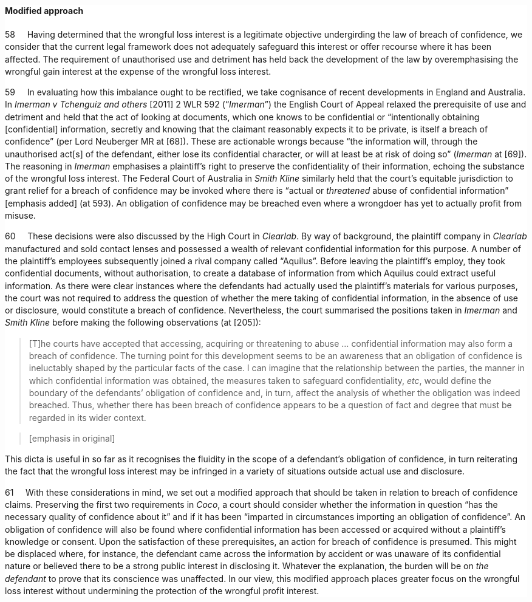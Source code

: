 #### Modified approach

58     Having determined that the wrongful loss interest is a legitimate objective undergirding the law of breach of confidence, we consider that the current legal framework does not adequately safeguard this interest or offer recourse where it has been affected. The requirement of unauthorised use and detriment has held back the development of the law by overemphasising the wrongful gain interest at the expense of the wrongful loss interest.

59     In evaluating how this imbalance ought to be rectified, we take cognisance of recent developments in England and Australia. In _Imerman v Tchenguiz and others_ <span class="citation">\[2011\] 2 WLR 592</span> (“_Imerman_”) the English Court of Appeal relaxed the prerequisite of use and detriment and held that the act of looking at documents, which one knows to be confidential or “intentionally obtaining \[confidential\] information, secretly and knowing that the claimant reasonably expects it to be private, is itself a breach of confidence” (per Lord Neuberger MR at \[68\]). These are actionable wrongs because “the information will, through the unauthorised act\[s\] of the defendant, either lose its confidential character, or will at least be at risk of doing so” (_Imerman_ at \[69\]). The reasoning in _Imerman_ emphasises a plaintiff’s right to preserve the confidentiality of their information, echoing the substance of the wrongful loss interest. The Federal Court of Australia in _Smith Kline_ similarly held that the court’s equitable jurisdiction to grant relief for a breach of confidence may be invoked where there is “actual or _threatened_ abuse of confidential information” \[emphasis added\] (at 593). An obligation of confidence may be breached even where a wrongdoer has yet to actually profit from misuse.

60     These decisions were also discussed by the High Court in _Clearlab_. By way of background, the plaintiff company in _Clearlab_ manufactured and sold contact lenses and possessed a wealth of relevant confidential information for this purpose. A number of the plaintiff’s employees subsequently joined a rival company called “Aquilus”. Before leaving the plaintiff’s employ, they took confidential documents, without authorisation, to create a database of information from which Aquilus could extract useful information. As there were clear instances where the defendants had actually used the plaintiff’s materials for various purposes, the court was not required to address the question of whether the mere taking of confidential information, in the absence of use or disclosure, would constitute a breach of confidence. Nevertheless, the court summarised the positions taken in _Imerman_ and _Smith Kline_ before making the following observations (at \[205\]):

> \[T\]he courts have accepted that accessing, acquiring or threatening to abuse … confidential information may also form a breach of confidence. The turning point for this development seems to be an awareness that an obligation of confidence is ineluctably shaped by the particular facts of the case. I can imagine that the relationship between the parties, the manner in which confidential information was obtained, the measures taken to safeguard confidentiality, _etc_, would define the boundary of the defendants’ obligation of confidence and, in turn, affect the analysis of whether the obligation was indeed breached. Thus, whether there has been breach of confidence appears to be a question of fact and degree that must be regarded in its wider context.

> \[emphasis in original\]

This dicta is useful in so far as it recognises the fluidity in the scope of a defendant’s obligation of confidence, in turn reiterating the fact that the wrongful loss interest may be infringed in a variety of situations outside actual use and disclosure.

61     With these considerations in mind, we set out a modified approach that should be taken in relation to breach of confidence claims. Preserving the first two requirements in _Coco_, a court should consider whether the information in question “has the necessary quality of confidence about it” and if it has been “imparted in circumstances importing an obligation of confidence”. An obligation of confidence will also be found where confidential information has been accessed or acquired without a plaintiff’s knowledge or consent. Upon the satisfaction of these prerequisites, an action for breach of confidence is presumed. This might be displaced where, for instance, the defendant came across the information by accident or was unaware of its confidential nature or believed there to be a strong public interest in disclosing it. Whatever the explanation, the burden will be on _the defendant_ to prove that its conscience was unaffected. In our view, this modified approach places greater focus on the wrongful loss interest without undermining the protection of the wrongful profit interest.
